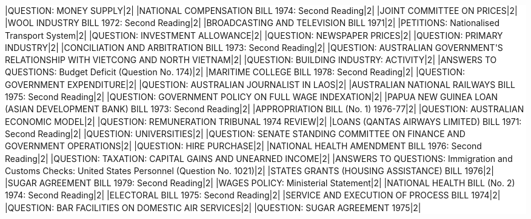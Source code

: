 |QUESTION: MONEY SUPPLY|2|
|NATIONAL COMPENSATION BILL 1974: Second Reading|2|
|JOINT COMMITTEE ON PRICES|2|
|WOOL INDUSTRY BILL 1972: Second Reading|2|
|BROADCASTING AND TELEVISION BILL 1971|2|
|PETITIONS: Nationalised Transport System|2|
|QUESTION: INVESTMENT ALLOWANCE|2|
|QUESTION: NEWSPAPER PRICES|2|
|QUESTION: PRIMARY INDUSTRY|2|
|CONCILIATION AND ARBITRATION BILL 1973: Second Reading|2|
|QUESTION: AUSTRALIAN GOVERNMENT'S RELATIONSHIP WITH VIETCONG AND NORTH VIETNAM|2|
|QUESTION: BUILDING INDUSTRY: ACTIVITY|2|
|ANSWERS TO QUESTIONS: Budget Deficit (Question No. 174)|2|
|MARITIME COLLEGE BILL 1978: Second Reading|2|
|QUESTION: GOVERNMENT EXPENDITURE|2|
|QUESTION: AUSTRALIAN JOURNALIST IN LAOS|2|
|AUSTRALIAN NATIONAL RAILWAYS BILL 1975: Second Reading|2|
|QUESTION: GOVERNMENT POLICY ON FULL WAGE INDEXATION|2|
|PAPUA NEW GUINEA LOAN (ASIAN DEVELOPMENT BANK) BILL 1973: Second Reading|2|
|APPROPRIATION BILL (No. 1) 1976-77|2|
|QUESTION: AUSTRALIAN ECONOMIC MODEL|2|
|QUESTION: REMUNERATION TRIBUNAL 1974 REVIEW|2|
|LOANS (QANTAS AIRWAYS LIMITED) BILL 1971: Second Reading|2|
|QUESTION: UNIVERSITIES|2|
|QUESTION: SENATE STANDING COMMITTEE ON FINANCE AND GOVERNMENT OPERATIONS|2|
|QUESTION: HIRE PURCHASE|2|
|NATIONAL HEALTH AMENDMENT BILL 1976: Second Reading|2|
|QUESTION: TAXATION: CAPITAL GAINS AND UNEARNED INCOME|2|
|ANSWERS TO QUESTIONS: Immigration and Customs Checks: United States Personnel (Question No. 1021)|2|
|STATES GRANTS (HOUSING ASSISTANCE) BILL 1976|2|
|SUGAR AGREEMENT BILL 1979: Second Reading|2|
|WAGES POLICY: Ministerial Statement|2|
|NATIONAL HEALTH BILL (No. 2) 1974: Second Reading|2|
|ELECTORAL BILL 1975: Second Reading|2|
|SERVICE AND EXECUTION OF PROCESS BILL 1974|2|
|QUESTION: BAR FACILITIES ON DOMESTIC AIR SERVICES|2|
|QUESTION: SUGAR AGREEMENT 1975|2|